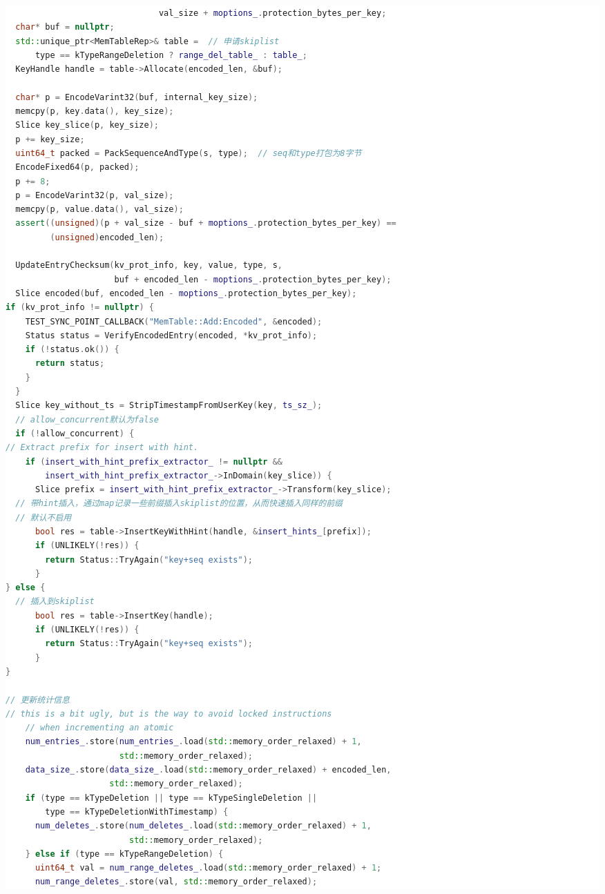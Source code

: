 ```cpp
                               val_size + moptions_.protection_bytes_per_key;
  char* buf = nullptr;
  std::unique_ptr<MemTableRep>& table =  // 申请skiplist
      type == kTypeRangeDeletion ? range_del_table_ : table_;
  KeyHandle handle = table->Allocate(encoded_len, &buf);

  char* p = EncodeVarint32(buf, internal_key_size);
  memcpy(p, key.data(), key_size);
  Slice key_slice(p, key_size);
  p += key_size;
  uint64_t packed = PackSequenceAndType(s, type);  // seq和type打包为8字节
  EncodeFixed64(p, packed);
  p += 8;
  p = EncodeVarint32(p, val_size);
  memcpy(p, value.data(), val_size);
  assert((unsigned)(p + val_size - buf + moptions_.protection_bytes_per_key) ==
         (unsigned)encoded_len);

  UpdateEntryChecksum(kv_prot_info, key, value, type, s,
                      buf + encoded_len - moptions_.protection_bytes_per_key);
  Slice encoded(buf, encoded_len - moptions_.protection_bytes_per_key);
if (kv_prot_info != nullptr) {
    TEST_SYNC_POINT_CALLBACK("MemTable::Add:Encoded", &encoded);
    Status status = VerifyEncodedEntry(encoded, *kv_prot_info);
    if (!status.ok()) {
      return status;
    }
  }
  Slice key_without_ts = StripTimestampFromUserKey(key, ts_sz_);
  // allow_concurrent默认为false
  if (!allow_concurrent) {
// Extract prefix for insert with hint.
    if (insert_with_hint_prefix_extractor_ != nullptr &&
        insert_with_hint_prefix_extractor_->InDomain(key_slice)) {
      Slice prefix = insert_with_hint_prefix_extractor_->Transform(key_slice);
  // 带hint插入，通过map记录一些前缀插入skiplist的位置，从而快速插入同样的前缀
  // 默认不启用
      bool res = table->InsertKeyWithHint(handle, &insert_hints_[prefix]);
      if (UNLIKELY(!res)) {
        return Status::TryAgain("key+seq exists");
      }
} else {
  // 插入到skiplist
      bool res = table->InsertKey(handle);
      if (UNLIKELY(!res)) {
        return Status::TryAgain("key+seq exists");
      }
}

// 更新统计信息
// this is a bit ugly, but is the way to avoid locked instructions
    // when incrementing an atomic
    num_entries_.store(num_entries_.load(std::memory_order_relaxed) + 1,
                       std::memory_order_relaxed);
    data_size_.store(data_size_.load(std::memory_order_relaxed) + encoded_len,
                     std::memory_order_relaxed);
    if (type == kTypeDeletion || type == kTypeSingleDeletion ||
        type == kTypeDeletionWithTimestamp) {
      num_deletes_.store(num_deletes_.load(std::memory_order_relaxed) + 1,
                         std::memory_order_relaxed);
    } else if (type == kTypeRangeDeletion) {
      uint64_t val = num_range_deletes_.load(std::memory_order_relaxed) + 1;
      num_range_deletes_.store(val, std::memory_order_relaxed);
```